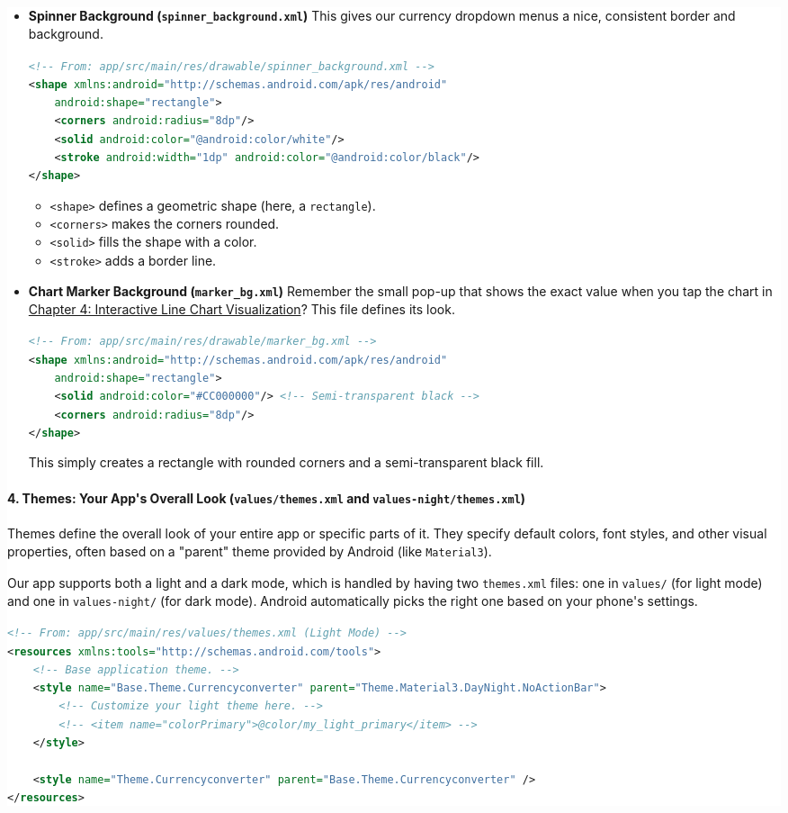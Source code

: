 *   **Spinner Background (`spinner_background.xml`)**
    This gives our currency dropdown menus a nice, consistent border and background.

    ```xml
    <!-- From: app/src/main/res/drawable/spinner_background.xml -->
    <shape xmlns:android="http://schemas.android.com/apk/res/android"
        android:shape="rectangle">
        <corners android:radius="8dp"/>
        <solid android:color="@android:color/white"/>
        <stroke android:width="1dp" android:color="@android:color/black"/>
    </shape>
    ```
    *   `<shape>` defines a geometric shape (here, a `rectangle`).
    *   `<corners>` makes the corners rounded.
    *   `<solid>` fills the shape with a color.
    *   `<stroke>` adds a border line.

*   **Chart Marker Background (`marker_bg.xml`)**
    Remember the small pop-up that shows the exact value when you tap the chart in [Chapter 4: Interactive Line Chart Visualization](04_interactive_line_chart_visualization_.md)? This file defines its look.

    ```xml
    <!-- From: app/src/main/res/drawable/marker_bg.xml -->
    <shape xmlns:android="http://schemas.android.com/apk/res/android"
        android:shape="rectangle">
        <solid android:color="#CC000000"/> <!-- Semi-transparent black -->
        <corners android:radius="8dp"/>
    </shape>
    ```
    This simply creates a rectangle with rounded corners and a semi-transparent black fill.

#### 4. Themes: Your App's Overall Look (`values/themes.xml` and `values-night/themes.xml`)

Themes define the overall look of your entire app or specific parts of it. They specify default colors, font styles, and other visual properties, often based on a "parent" theme provided by Android (like `Material3`).

Our app supports both a light and a dark mode, which is handled by having two `themes.xml` files: one in `values/` (for light mode) and one in `values-night/` (for dark mode). Android automatically picks the right one based on your phone's settings.

```xml
<!-- From: app/src/main/res/values/themes.xml (Light Mode) -->
<resources xmlns:tools="http://schemas.android.com/tools">
    <!-- Base application theme. -->
    <style name="Base.Theme.Currencyconverter" parent="Theme.Material3.DayNight.NoActionBar">
        <!-- Customize your light theme here. -->
        <!-- <item name="colorPrimary">@color/my_light_primary</item> -->
    </style>

    <style name="Theme.Currencyconverter" parent="Base.Theme.Currencyconverter" />
</resources>
```
